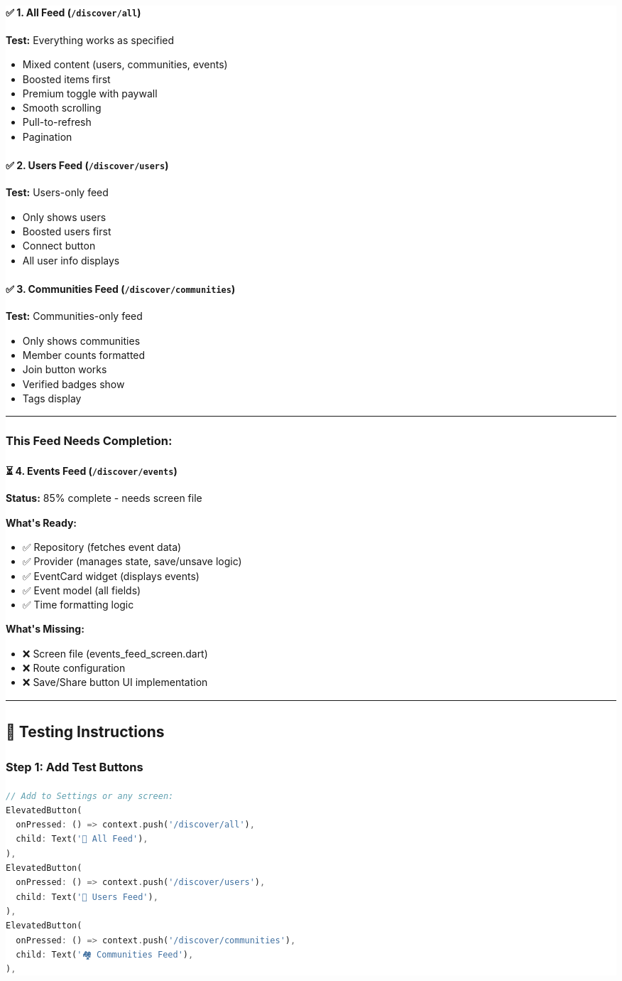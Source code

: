 #### ✅ **1. All Feed** (`/discover/all`)
**Test:** Everything works as specified
- Mixed content (users, communities, events)
- Boosted items first
- Premium toggle with paywall
- Smooth scrolling
- Pull-to-refresh
- Pagination

#### ✅ **2. Users Feed** (`/discover/users`)
**Test:** Users-only feed
- Only shows users
- Boosted users first
- Connect button
- All user info displays

#### ✅ **3. Communities Feed** (`/discover/communities`)
**Test:** Communities-only feed
- Only shows communities
- Member counts formatted
- Join button works
- Verified badges show
- Tags display

---

### **This Feed Needs Completion:**

#### ⏳ **4. Events Feed** (`/discover/events`)
**Status:** 85% complete - needs screen file

**What's Ready:**
- ✅ Repository (fetches event data)
- ✅ Provider (manages state, save/unsave logic)
- ✅ EventCard widget (displays events)
- ✅ Event model (all fields)
- ✅ Time formatting logic

**What's Missing:**
- ❌ Screen file (events_feed_screen.dart)
- ❌ Route configuration
- ❌ Save/Share button UI implementation

---

## 🧪 **Testing Instructions**

### **Step 1: Add Test Buttons**

```dart
// Add to Settings or any screen:
ElevatedButton(
  onPressed: () => context.push('/discover/all'),
  child: Text('🌟 All Feed'),
),
ElevatedButton(
  onPressed: () => context.push('/discover/users'),
  child: Text('👥 Users Feed'),
),
ElevatedButton(
  onPressed: () => context.push('/discover/communities'),
  child: Text('🏘️ Communities Feed'),
),
```
